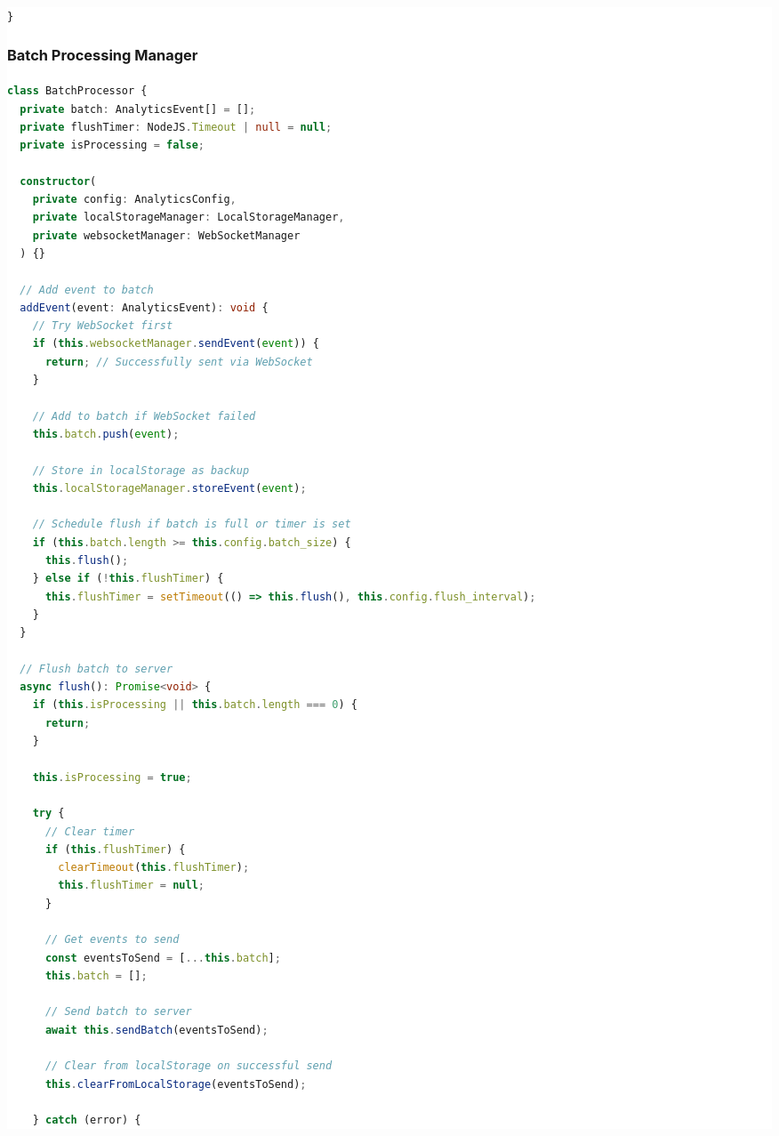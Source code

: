 ```typescript
}
```

### **Batch Processing Manager**
```typescript
class BatchProcessor {
  private batch: AnalyticsEvent[] = [];
  private flushTimer: NodeJS.Timeout | null = null;
  private isProcessing = false;

  constructor(
    private config: AnalyticsConfig,
    private localStorageManager: LocalStorageManager,
    private websocketManager: WebSocketManager
  ) {}

  // Add event to batch
  addEvent(event: AnalyticsEvent): void {
    // Try WebSocket first
    if (this.websocketManager.sendEvent(event)) {
      return; // Successfully sent via WebSocket
    }

    // Add to batch if WebSocket failed
    this.batch.push(event);
    
    // Store in localStorage as backup
    this.localStorageManager.storeEvent(event);

    // Schedule flush if batch is full or timer is set
    if (this.batch.length >= this.config.batch_size) {
      this.flush();
    } else if (!this.flushTimer) {
      this.flushTimer = setTimeout(() => this.flush(), this.config.flush_interval);
    }
  }

  // Flush batch to server
  async flush(): Promise<void> {
    if (this.isProcessing || this.batch.length === 0) {
      return;
    }

    this.isProcessing = true;
    
    try {
      // Clear timer
      if (this.flushTimer) {
        clearTimeout(this.flushTimer);
        this.flushTimer = null;
      }

      // Get events to send
      const eventsToSend = [...this.batch];
      this.batch = [];

      // Send batch to server
      await this.sendBatch(eventsToSend);

      // Clear from localStorage on successful send
      this.clearFromLocalStorage(eventsToSend);

    } catch (error) {
```
